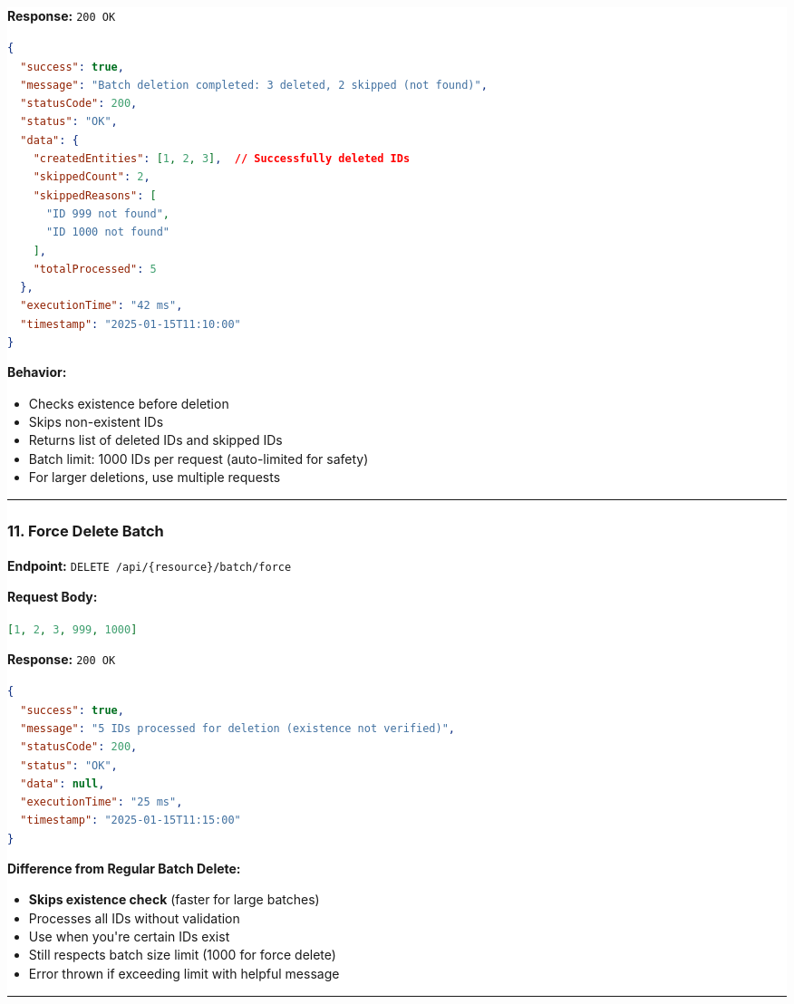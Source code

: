 **Response:** `200 OK`
```json
{
  "success": true,
  "message": "Batch deletion completed: 3 deleted, 2 skipped (not found)",
  "statusCode": 200,
  "status": "OK",
  "data": {
    "createdEntities": [1, 2, 3],  // Successfully deleted IDs
    "skippedCount": 2,
    "skippedReasons": [
      "ID 999 not found",
      "ID 1000 not found"
    ],
    "totalProcessed": 5
  },
  "executionTime": "42 ms",
  "timestamp": "2025-01-15T11:10:00"
}
```

**Behavior:**
- Checks existence before deletion
- Skips non-existent IDs
- Returns list of deleted IDs and skipped IDs
- Batch limit: 1000 IDs per request (auto-limited for safety)
- For larger deletions, use multiple requests

---

### 11. Force Delete Batch

**Endpoint:** `DELETE /api/{resource}/batch/force`

**Request Body:**
```json
[1, 2, 3, 999, 1000]
```

**Response:** `200 OK`
```json
{
  "success": true,
  "message": "5 IDs processed for deletion (existence not verified)",
  "statusCode": 200,
  "status": "OK",
  "data": null,
  "executionTime": "25 ms",
  "timestamp": "2025-01-15T11:15:00"
}
```

**Difference from Regular Batch Delete:**
- **Skips existence check** (faster for large batches)
- Processes all IDs without validation
- Use when you're certain IDs exist
- Still respects batch size limit (1000 for force delete)
- Error thrown if exceeding limit with helpful message

---